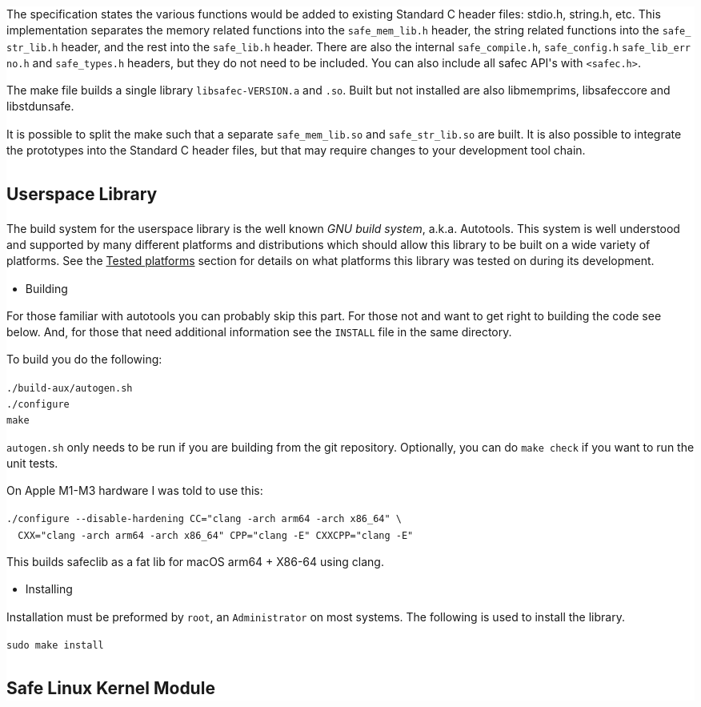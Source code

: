 The specification states the various functions would be added to
existing Standard C header files: stdio.h, string.h, etc.  This
implementation separates the memory related functions into the
`safe_mem_lib.h` header, the string related functions into the
`safe_str_lib.h` header, and the rest into the `safe_lib.h`
header. There are also the internal `safe_compile.h`, `safe_config.h`
`safe_lib_errno.h` and `safe_types.h` headers, but they do not need to
be included. You can also include all safec API's with `<safec.h>`.

The make file builds a single library `libsafec-VERSION.a` and `.so`.
Built but not installed are also libmemprims, libsafeccore and libstdunsafe.

It is possible to split the make such that a separate `safe_mem_lib.so` and
`safe_str_lib.so` are built.  It is also possible to integrate the prototypes
into the Standard C header files, but that may require changes to your
development tool chain.


Userspace Library
-----------------

The build system for the userspace library is the well known *GNU build
system*, a.k.a. Autotools. This system is well understood and supported
by many different platforms and distributions which should allow this
library to be built on a wide variety of platforms. See the
[Tested platforms](#tested-platforms) section for details on what
platforms this library was tested on during its development.

* Building

For those familiar with autotools you can probably skip this part. For those
not and want to get right to building the code see below. And, for those that
need additional information see the `INSTALL` file in the same directory.

To build you do the following:

    ./build-aux/autogen.sh
    ./configure
    make

`autogen.sh` only needs to be run if you are building from the git
repository. Optionally, you can do `make check` if you want to run the unit
tests.

On Apple M1-M3 hardware I was told to use this:

    ./configure --disable-hardening CC="clang -arch arm64 -arch x86_64" \
      CXX="clang -arch arm64 -arch x86_64" CPP="clang -E" CXXCPP="clang -E"

This builds safeclib as a fat lib for macOS arm64 + X86-64 using clang.

* Installing

Installation must be preformed by `root`, an `Administrator` on most
systems. The following is used to install the library.

    sudo make install

Safe Linux Kernel Module
------------------------
